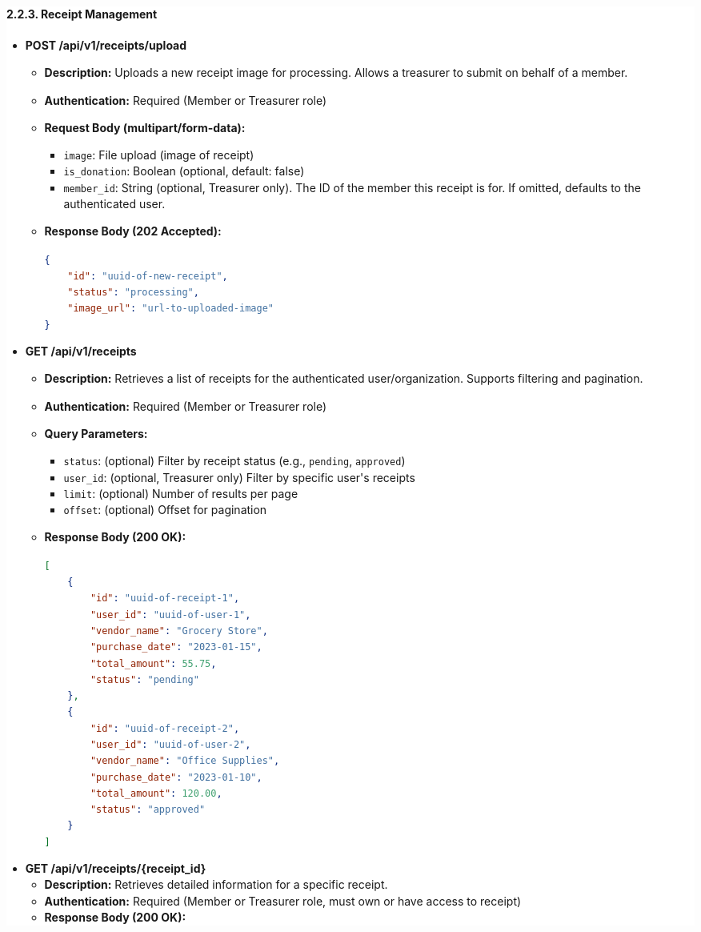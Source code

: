 #### 2.2.3. Receipt Management

* **POST /api/v1/receipts/upload**
    - **Description:** Uploads a new receipt image for processing. Allows a treasurer to submit on behalf of a member.
    - **Authentication:** Required (Member or Treasurer role)
    - **Request Body (multipart/form-data):**
        - `image`: File upload (image of receipt)
        - `is_donation`: Boolean (optional, default: false)
        - `member_id`: String (optional, Treasurer only). The ID of the member this receipt is for. If omitted, defaults to the authenticated user.
    - **Response Body (202 Accepted):**

      ```json
      {
          "id": "uuid-of-new-receipt",
          "status": "processing",
          "image_url": "url-to-uploaded-image"
      }
      ```
* **GET /api/v1/receipts**
    - **Description:** Retrieves a list of receipts for the authenticated user/organization. Supports filtering and pagination.
    - **Authentication:** Required (Member or Treasurer role)
    - **Query Parameters:**
        - `status`: (optional) Filter by receipt status (e.g., `pending`, `approved`)
        - `user_id`: (optional, Treasurer only) Filter by specific user's receipts
        - `limit`: (optional) Number of results per page
        - `offset`: (optional) Offset for pagination
    - **Response Body (200 OK):**

      ```json
      [
          {
              "id": "uuid-of-receipt-1",
              "user_id": "uuid-of-user-1",
              "vendor_name": "Grocery Store",
              "purchase_date": "2023-01-15",
              "total_amount": 55.75,
              "status": "pending"
          },
          {
              "id": "uuid-of-receipt-2",
              "user_id": "uuid-of-user-2",
              "vendor_name": "Office Supplies",
              "purchase_date": "2023-01-10",
              "total_amount": 120.00,
              "status": "approved"
          }
      ]
      ```
* **GET /api/v1/receipts/{receipt_id}**
    - **Description:** Retrieves detailed information for a specific receipt.
    - **Authentication:** Required (Member or Treasurer role, must own or have access to receipt)
    - **Response Body (200 OK):**
